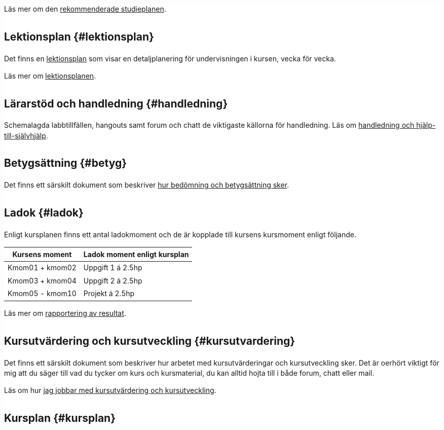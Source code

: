 Läs mer om den [rekommenderade studieplanen](kurser/faq/rekommenderad-studieplan).



Lektionsplan {#lektionsplan}
---------------------------------------------

Det finns en [lektionsplan](kurser/oopython/lektionsplan) som visar en detaljplanering för undervisningen i kursen, vecka för vecka.

Läs mer om [lektionsplanen](kurser/faq/lektionsplan-och-schema).



Lärarstöd och handledning {#handledning}
----------------------------------------

Schemalagda labbtillfällen, hangouts samt forum och chatt de viktigaste källorna för handledning. Läs om [handledning och hjälp-till-självhjälp](kurser/faq/lararstod-och-handledning).



Betygsättning {#betyg}
------------------------

Det finns ett särskilt dokument som beskriver [hur bedömning och betygsättning sker](kurser/bedomning-och-betygsattning).



Ladok {#ladok}
------------------------

Enligt kursplanen finns ett antal ladokmoment och de är kopplade till kursens kursmoment enligt följande.

| Kursens moment  | Ladok moment enligt kursplan  |
|-----------------|-------------------------------|
| Kmom01 + kmom02 | Uppgift 1 á 2.5hp             |
| Kmom03 + kmom04 | Uppgift 2 á 2.5hp             |
| Kmom05 - kmom10 | Projekt á 2.5hp               |

Läs mer om [rapportering av resultat](kurser/faq/resultatrapportering).



Kursutvärdering och kursutveckling {#kursutvardering}
-----------------------------------------------------

Det finns ett särskilt dokument som beskriver hur arbetet med kursutvärderingar och kursutveckling sker. Det är oerhört viktigt för mig att du säger till vad du tycker om kurs och kursmaterial, du kan alltid hojta till i både forum, chatt eller mail.

Läs om hur [jag jobbar med kursutvärdering och kursutveckling](kurser/kursutvardering-och-kursutveckling).



Kursplan {#kursplan}
-----------------------------------------------------
